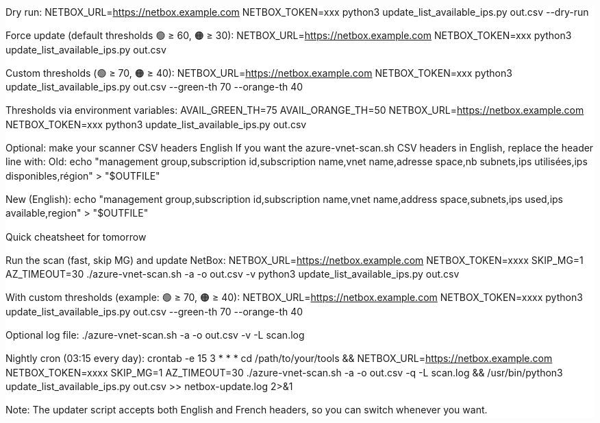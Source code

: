 Dry run:
NETBOX_URL=https://netbox.example.com NETBOX_TOKEN=xxx
python3 update_list_available_ips.py out.csv --dry-run

Force update (default thresholds 🟢 ≥ 60, 🟠 ≥ 30):
NETBOX_URL=https://netbox.example.com NETBOX_TOKEN=xxx
python3 update_list_available_ips.py out.csv

Custom thresholds (🟢 ≥ 70, 🟠 ≥ 40):
NETBOX_URL=https://netbox.example.com NETBOX_TOKEN=xxx
python3 update_list_available_ips.py out.csv --green-th 70 --orange-th 40

Thresholds via environment variables:
AVAIL_GREEN_TH=75 AVAIL_ORANGE_TH=50
NETBOX_URL=https://netbox.example.com NETBOX_TOKEN=xxx
python3 update_list_available_ips.py out.csv

Optional: make your scanner CSV headers English
If you want the azure-vnet-scan.sh CSV headers in English, replace the header line with:
Old:
echo "management group,subscription id,subscription name,vnet name,adresse space,nb subnets,ips utilisées,ips disponibles,région" > "$OUTFILE"

New (English):
echo "management group,subscription id,subscription name,vnet name,address space,subnets,ips used,ips available,region" > "$OUTFILE"

Quick cheatsheet for tomorrow

Run the scan (fast, skip MG) and update NetBox:
NETBOX_URL=https://netbox.example.com NETBOX_TOKEN=xxxx
SKIP_MG=1 AZ_TIMEOUT=30
./azure-vnet-scan.sh -a -o out.csv -v
python3 update_list_available_ips.py out.csv

With custom thresholds (example: 🟢 ≥ 70, 🟠 ≥ 40):
NETBOX_URL=https://netbox.example.com NETBOX_TOKEN=xxxx
python3 update_list_available_ips.py out.csv --green-th 70 --orange-th 40

Optional log file:
./azure-vnet-scan.sh -a -o out.csv -v -L scan.log

Nightly cron (03:15 every day):
crontab -e
15 3 * * * cd /path/to/your/tools &&
NETBOX_URL=https://netbox.example.com NETBOX_TOKEN=xxxx
SKIP_MG=1 AZ_TIMEOUT=30
./azure-vnet-scan.sh -a -o out.csv -q -L scan.log &&
/usr/bin/python3 update_list_available_ips.py out.csv >> netbox-update.log 2>&1

Note: The updater script accepts both English and French headers, so you can switch whenever you want.



